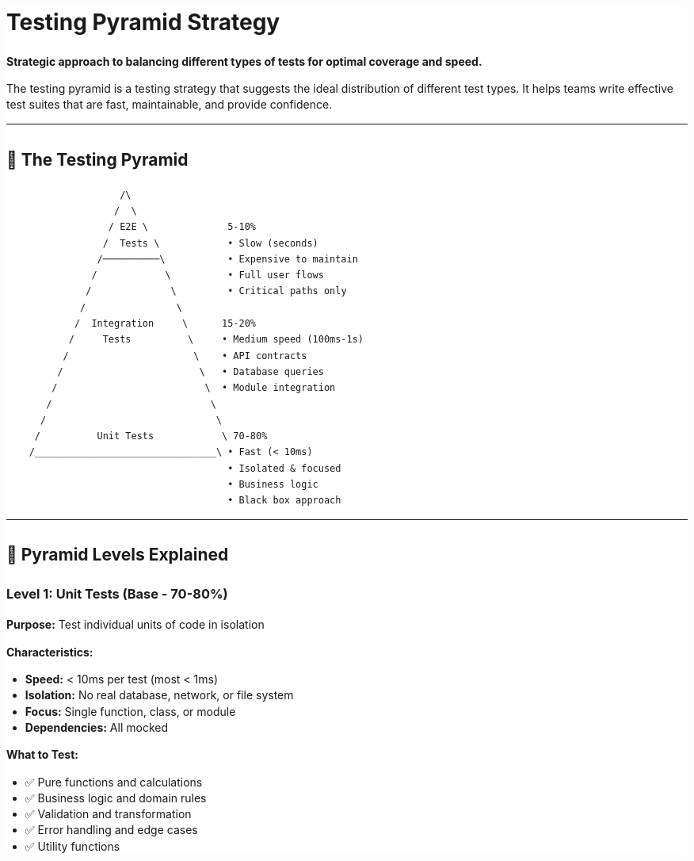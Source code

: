 # Testing Pyramid Strategy

**Strategic approach to balancing different types of tests for optimal coverage and speed.**

The testing pyramid is a testing strategy that suggests the ideal distribution of different test types. It helps teams write effective test suites that are fast, maintainable, and provide confidence.

---

## 🔺 The Testing Pyramid

```
                    /\
                   /  \
                  / E2E \              5-10%
                 /  Tests \            • Slow (seconds)
                /──────────\           • Expensive to maintain
               /            \          • Full user flows
              /              \         • Critical paths only
             /                \
            /  Integration     \      15-20%
           /     Tests          \     • Medium speed (100ms-1s)
          /                      \    • API contracts
         /                        \   • Database queries
        /                          \  • Module integration
       /                            \
      /                              \
     /          Unit Tests            \ 70-80%
    /________________________________\ • Fast (< 10ms)
                                       • Isolated & focused
                                       • Business logic
                                       • Black box approach
```

---

## 🎯 Pyramid Levels Explained

### Level 1: Unit Tests (Base - 70-80%)

**Purpose:** Test individual units of code in isolation

**Characteristics:**
- **Speed:** < 10ms per test (most < 1ms)
- **Isolation:** No real database, network, or file system
- **Focus:** Single function, class, or module
- **Dependencies:** All mocked

**What to Test:**
- ✅ Pure functions and calculations
- ✅ Business logic and domain rules
- ✅ Validation and transformation
- ✅ Error handling and edge cases
- ✅ Utility functions
